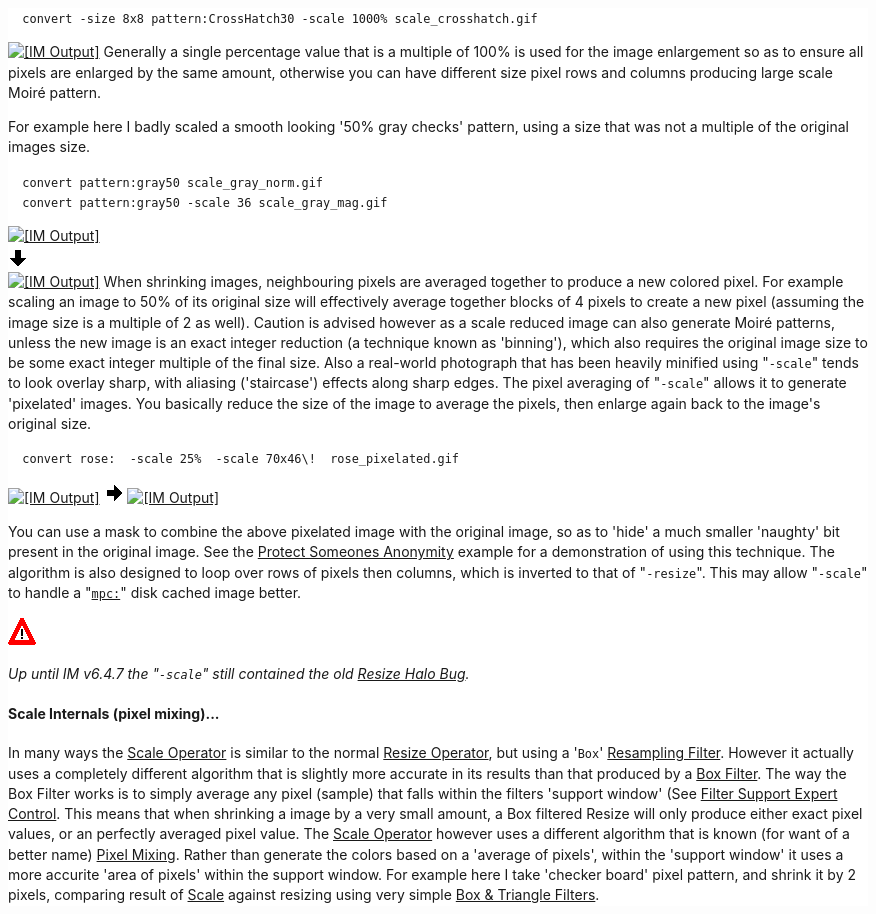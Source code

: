       convert -size 8x8 pattern:CrossHatch30 -scale 1000% scale_crosshatch.gif

  
[![\[IM Output\]](scale_crosshatch.gif)](scale_crosshatch.gif)
Generally a single percentage value that is a multiple of 100% is used for the image enlargement so as to ensure all pixels are enlarged by the same amount, otherwise you can have different size pixel rows and columns producing large scale Moiré pattern.
  
For example here I badly scaled a smooth looking '50% gray checks' pattern, using a size that was not a multiple of the original images size.
  
      convert pattern:gray50 scale_gray_norm.gif
      convert pattern:gray50 -scale 36 scale_gray_mag.gif

  
[![\[IM Output\]](scale_gray_norm.gif)](scale_gray_norm.gif)  
 ![==&gt;](../img_www/down.gif)  
 [![\[IM Output\]](scale_gray_mag.gif)](scale_gray_mag.gif)
When shrinking images, neighbouring pixels are averaged together to produce a new colored pixel. For example scaling an image to 50% of its original size will effectively average together blocks of 4 pixels to create a new pixel (assuming the image size is a multiple of 2 as well).
Caution is advised however as a scale reduced image can also generate Moiré patterns, unless the new image is an exact integer reduction (a technique known as 'binning'), which also requires the original image size to be some exact integer multiple of the final size.
Also a real-world photograph that has been heavily minified using "`-scale`" tends to look overlay sharp, with aliasing ('staircase') effects along sharp edges.
The pixel averaging of "`-scale`" allows it to generate 'pixelated' images. You basically reduce the size of the image to average the pixels, then enlarge again back to the image's original size.
  
      convert rose:  -scale 25%  -scale 70x46\!  rose_pixelated.gif

[![\[IM Output\]](rose.gif)](rose.gif) ![==&gt;](../img_www/right.gif) [![\[IM Output\]](rose_pixelated.gif)](rose_pixelated.gif)

You can use a mask to combine the above pixelated image with the original image, so as to 'hide' a much smaller 'naughty' bit present in the original image. See the [Protect Someones Anonymity](../photos/#anonymity) example for a demonstration of using this technique.
The algorithm is also designed to loop over rows of pixels then columns, which is inverted to that of "`-resize`". This may allow "`-scale`" to handle a "[`mpc:`](../file/#mpc)" disk cached image better.
  
![](../img_www/warning.gif)![](../img_www/space.gif)
  
*Up until IM v6.4.7 the "`-scale`" still contained the old [Resize Halo Bug](../bugs/resize_halo/).*
#### Scale Internals (pixel mixing)...

In many ways the [Scale Operator](#scale) is similar to the normal [Resize Operator](#resize), but using a '`Box`' [Resampling Filter](../filter). However it actually uses a completely different algorithm that is slightly more accurate in its results than that produced by a [Box Filter](../filter/#box).
The way the Box Filter works is to simply average any pixel (sample) that falls within the filters 'support window' (See [Filter Support Expert Control](../filter/#support). This means that when shrinking a image by a very small amount, a Box filtered Resize will only produce either exact pixel values, or an perfectly averaged pixel value.
The [Scale Operator](#scale) however uses a different algorithm that is known (for want of a better name) [Pixel Mixing](http://entropymine.com/imageworsener/pixelmixing/). Rather than generate the colors based on a 'average of pixels', within the 'support window' it uses a more accurite 'area of pixels' within the support window.
For example here I take 'checker board' pixel pattern, and shrink it by 2 pixels, comparing result of [Scale](#scale) against resizing using very simple [Box & Triangle Filters](../filter/#box).
  